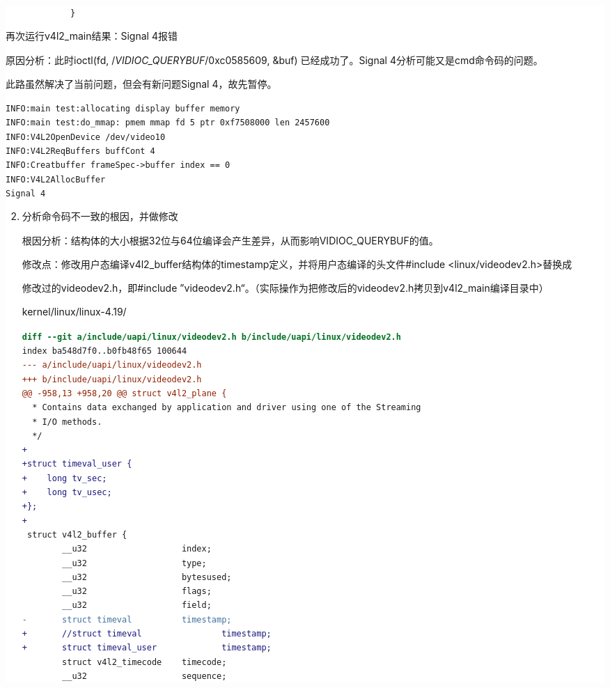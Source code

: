    ```diff
                }
   ```

   再次运行v4l2_main结果：Signal 4报错

   原因分析：此时ioctl(fd, /*VIDIOC_QUERYBUF*/0xc0585609, &buf) 已经成功了。Signal 4分析可能又是cmd命令码的问题。

   此路虽然解决了当前问题，但会有新问题Signal 4，故先暂停。

   ```
   INFO:main test:allocating display buffer memory
   INFO:main test:do_mmap: pmem mmap fd 5 ptr 0xf7508000 len 2457600
   INFO:V4L2OpenDevice /dev/video10
   INFO:V4L2ReqBuffers buffCont 4
   INFO:Creatbuffer frameSpec->buffer index == 0
   INFO:V4L2AllocBuffer
   Signal 4
   ```

2. 分析命令码不一致的根因，并做修改

   根因分析：结构体的大小根据32位与64位编译会产生差异，从而影响VIDIOC_QUERYBUF的值。

   修改点：修改用户态编译v4l2_buffer结构体的timestamp定义，并将用户态编译的头文件#include <linux/videodev2.h>替换成

   修改过的videodev2.h，即#include ”videodev2.h“。（实际操作为把修改后的videodev2.h拷贝到v4l2_main编译目录中）

   kernel/linux/linux-4.19/

   ```diff
   diff --git a/include/uapi/linux/videodev2.h b/include/uapi/linux/videodev2.h
   index ba548d7f0..b0fb48f65 100644
   --- a/include/uapi/linux/videodev2.h
   +++ b/include/uapi/linux/videodev2.h
   @@ -958,13 +958,20 @@ struct v4l2_plane {
     * Contains data exchanged by application and driver using one of the Streaming
     * I/O methods.
     */
   +
   +struct timeval_user {
   +    long tv_sec;
   +    long tv_usec;
   +};
   +
    struct v4l2_buffer {
           __u32                   index;
           __u32                   type;
           __u32                   bytesused;
           __u32                   flags;
           __u32                   field;
   -       struct timeval          timestamp;
   +       //struct timeval                timestamp;
   +       struct timeval_user             timestamp;
           struct v4l2_timecode    timecode;
           __u32                   sequence;
   
   ```
